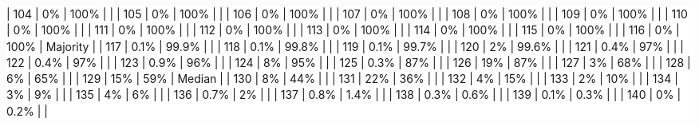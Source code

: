 | 104 | 0% | 100% |  |
| 105 | 0% | 100% |  |
| 106 | 0% | 100% |  |
| 107 | 0% | 100% |  |
| 108 | 0% | 100% |  |
| 109 | 0% | 100% |  |
| 110 | 0% | 100% |  |
| 111 | 0% | 100% |  |
| 112 | 0% | 100% |  |
| 113 | 0% | 100% |  |
| 114 | 0% | 100% |  |
| 115 | 0% | 100% |  |
| 116 | 0% | 100% | Majority |
| 117 | 0.1% | 99.9% |  |
| 118 | 0.1% | 99.8% |  |
| 119 | 0.1% | 99.7% |  |
| 120 | 2% | 99.6% |  |
| 121 | 0.4% | 97% |  |
| 122 | 0.4% | 97% |  |
| 123 | 0.9% | 96% |  |
| 124 | 8% | 95% |  |
| 125 | 0.3% | 87% |  |
| 126 | 19% | 87% |  |
| 127 | 3% | 68% |  |
| 128 | 6% | 65% |  |
| 129 | 15% | 59% | Median |
| 130 | 8% | 44% |  |
| 131 | 22% | 36% |  |
| 132 | 4% | 15% |  |
| 133 | 2% | 10% |  |
| 134 | 3% | 9% |  |
| 135 | 4% | 6% |  |
| 136 | 0.7% | 2% |  |
| 137 | 0.8% | 1.4% |  |
| 138 | 0.3% | 0.6% |  |
| 139 | 0.1% | 0.3% |  |
| 140 | 0% | 0.2% |  |